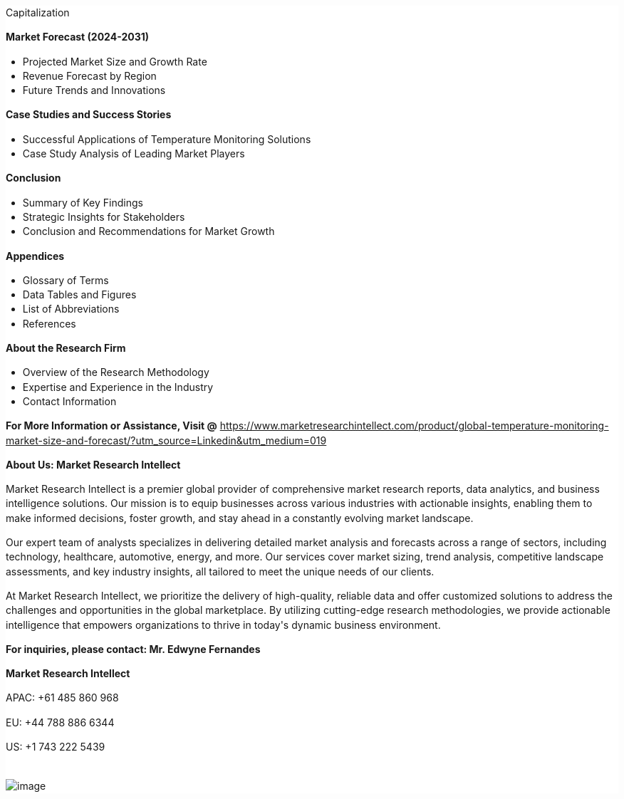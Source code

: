 Capitalization</li></ul><p><strong>Market Forecast (2024-2031)</strong></p><ul><li>Projected Market Size and Growth Rate</li><li>Revenue Forecast by Region</li><li>Future Trends and Innovations</li></ul><p><strong>Case Studies and Success Stories</strong></p><ul><li>Successful Applications of Temperature Monitoring Solutions</li><li>Case Study Analysis of Leading Market Players</li></ul><p><strong>Conclusion</strong></p><ul><li>Summary of Key Findings</li><li>Strategic Insights for Stakeholders</li><li>Conclusion and Recommendations for Market Growth</li></ul><p><strong>Appendices</strong></p><ul><li>Glossary of Terms</li><li>Data Tables and Figures</li><li>List of Abbreviations</li><li>References</li></ul><p><strong>About the Research Firm</strong></p><ul><li>Overview of the Research Methodology</li><li>Expertise and Experience in the Industry</li><li>Contact Information</li></ul></div><div class="article-main__content" data-test-id="publishing-text-block"><p><span class="font-[700]"><strong>For More Information or Assistance, Visit @</strong>&nbsp;<a href="https://www.marketresearchintellect.com/product/global-temperature-monitoring-market-size-and-forecast/?utm_source=Linkedin&utm_medium=019">https://www.marketresearchintellect.com/product/global-temperature-monitoring-market-size-and-forecast/?utm_source=Linkedin&utm_medium=019</a></span></p><p><strong>About Us: Market Research Intellect</strong></p><p>Market Research Intellect is a premier global provider of comprehensive market research reports, data analytics, and business intelligence solutions. Our mission is to equip businesses across various industries with actionable insights, enabling them to make informed decisions, foster growth, and stay ahead in a constantly evolving market landscape.</p><p>Our expert team of analysts specializes in delivering detailed market analysis and forecasts across a range of sectors, including technology, healthcare, automotive, energy, and more. Our services cover market sizing, trend analysis, competitive landscape assessments, and key industry insights, all tailored to meet the unique needs of our clients.</p><p>At Market Research Intellect, we prioritize the delivery of high-quality, reliable data and offer customized solutions to address the challenges and opportunities in the global marketplace. By utilizing cutting-edge research methodologies, we provide actionable intelligence that empowers organizations to thrive in today's dynamic business environment.</p><p><strong>For inquiries, please contact: Mr. Edwyne Fernandes</strong></p><p><strong>Market Research Intellect</strong></p><p>APAC: +61 485 860 968</p><p>EU: +44 788 886 6344</p><p>US: +1 743 222 5439</p></div><div class="article-main__content" data-test-id="publishing-text-block">&nbsp;</div>
![image](https://github.com/user-attachments/assets/b0c20f96-cce2-462a-8bee-81af5f57438c)
